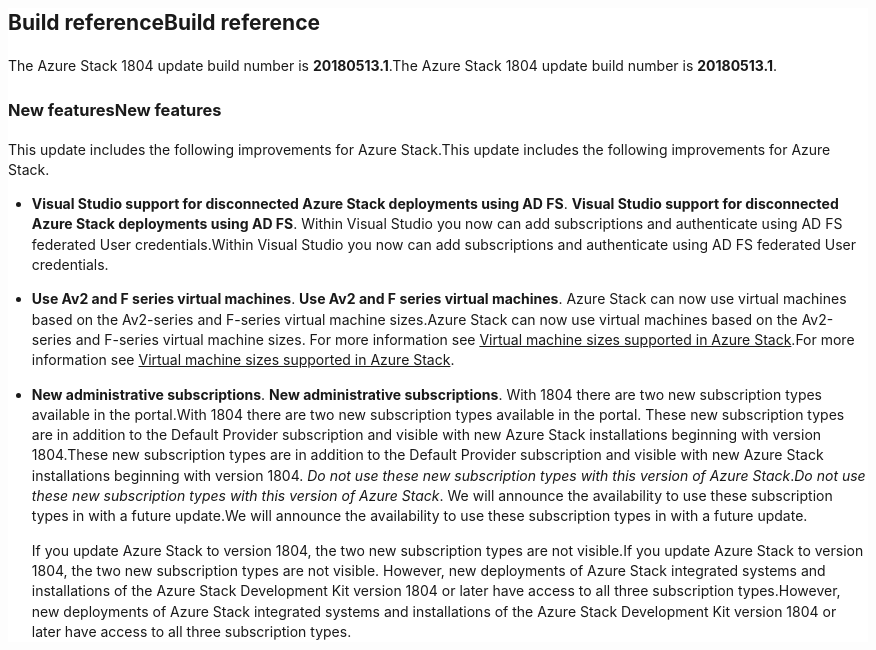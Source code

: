 ## <a name="build-reference"></a><span data-ttu-id="3a801-109">Build reference</span><span class="sxs-lookup"><span data-stu-id="3a801-109">Build reference</span></span>    
<span data-ttu-id="3a801-110">The Azure Stack 1804 update build number is **20180513.1**.</span><span class="sxs-lookup"><span data-stu-id="3a801-110">The Azure Stack 1804 update build number is **20180513.1**.</span></span>   

### <a name="new-features"></a><span data-ttu-id="3a801-111">New features</span><span class="sxs-lookup"><span data-stu-id="3a801-111">New features</span></span>
<span data-ttu-id="3a801-112">This update includes the following improvements for Azure Stack.</span><span class="sxs-lookup"><span data-stu-id="3a801-112">This update includes the following improvements for Azure Stack.</span></span>

- <span data-ttu-id="3a801-113">  **Visual Studio support for disconnected Azure Stack deployments using AD FS**.</span><span class="sxs-lookup"><span data-stu-id="3a801-113">  **Visual Studio support for disconnected Azure Stack deployments using AD FS**.</span></span> <span data-ttu-id="3a801-114">Within Visual Studio you now can add subscriptions and authenticate using AD FS federated User credentials.</span><span class="sxs-lookup"><span data-stu-id="3a801-114">Within Visual Studio you now can add subscriptions and authenticate using AD FS federated User credentials.</span></span> 
 
- <span data-ttu-id="3a801-115"> **Use Av2 and F series virtual machines**.</span><span class="sxs-lookup"><span data-stu-id="3a801-115"> **Use Av2 and F series virtual machines**.</span></span> <span data-ttu-id="3a801-116">Azure Stack can now use virtual machines based on the Av2-series and F-series virtual machine sizes.</span><span class="sxs-lookup"><span data-stu-id="3a801-116">Azure Stack can now use virtual machines based on the Av2-series and F-series virtual machine sizes.</span></span> <span data-ttu-id="3a801-117">For more information see [Virtual machine sizes supported in Azure Stack](https://docs.microsoft.com/azure/azure-stack/user/azure-stack-vm-sizes).</span><span class="sxs-lookup"><span data-stu-id="3a801-117">For more information see [Virtual machine sizes supported in Azure Stack](https://docs.microsoft.com/azure/azure-stack/user/azure-stack-vm-sizes).</span></span> 

- <span data-ttu-id="3a801-118"> **New administrative subscriptions**.</span><span class="sxs-lookup"><span data-stu-id="3a801-118"> **New administrative subscriptions**.</span></span> <span data-ttu-id="3a801-119">With 1804 there are two new subscription types available in the portal.</span><span class="sxs-lookup"><span data-stu-id="3a801-119">With 1804 there are two new subscription types available in the portal.</span></span> <span data-ttu-id="3a801-120">These new subscription types are in addition to the Default Provider subscription and visible with new Azure Stack installations beginning with version 1804.</span><span class="sxs-lookup"><span data-stu-id="3a801-120">These new subscription types are in addition to the Default Provider subscription and visible with new Azure Stack installations beginning with version 1804.</span></span> <span data-ttu-id="3a801-121">*Do not use these new subscription types with this version of Azure Stack*.</span><span class="sxs-lookup"><span data-stu-id="3a801-121">*Do not use these new subscription types with this version of Azure Stack*.</span></span> <span data-ttu-id="3a801-122">We will announce the availability to use these subscription types in with a future update.</span><span class="sxs-lookup"><span data-stu-id="3a801-122">We will announce the availability to use these subscription types in with a future update.</span></span> 

  <span data-ttu-id="3a801-123">If you update Azure Stack to version 1804, the two new subscription types are not visible.</span><span class="sxs-lookup"><span data-stu-id="3a801-123">If you update Azure Stack to version 1804, the two new subscription types are not visible.</span></span> <span data-ttu-id="3a801-124">However, new deployments of Azure Stack integrated systems and installations of the Azure Stack Development Kit version 1804 or later have access to all three subscription types.</span><span class="sxs-lookup"><span data-stu-id="3a801-124">However, new deployments of Azure Stack integrated systems and installations of the Azure Stack Development Kit version 1804 or later have access to all three subscription types.</span></span>  
